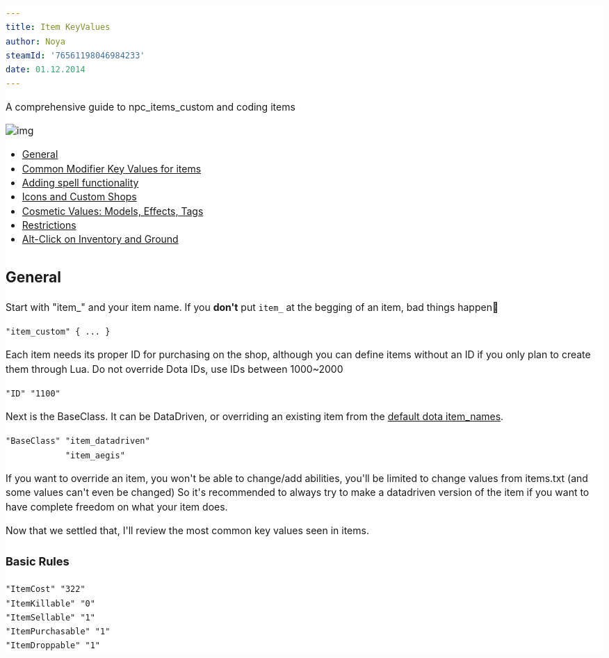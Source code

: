 ```yaml
---
title: Item KeyValues
author: Noya
steamId: '76561198046984233'
date: 01.12.2014
---
```


A comprehensive guide to npc_items_custom and coding items

![img](http://i.imgur.com/T7W828Q.png)

- [General](##general)
- [Common Modifier Key Values for items](##modifiers)
- [Adding spell functionality](##spells)
- [Icons and Custom Shops](##shops)
- [Cosmetic Values: Models, Effects, Tags](##cosmetics)
- [Restrictions](##restrictions)
- [Alt-Click on Inventory and Ground](##altclick)

## General

Start with "item_" and your item name. If you **don't** put `item_` at the begging of an item, bad things happen
  
`"item_custom"
{ ... }`

Each item needs its proper ID for purchasing on the shop, although you can define items without an ID if you only plan to create them through Lua.
Do not override Dota IDs, use IDs between 1000~2000

`"ID" "1100"`

Next is the BaseClass. It can be DataDriven, or overriding an existing item from the [default dota item_names](https://github.com/dotabuff/d2vpk/blob/master/dota_pak01/scripts/npc/items.txt).

~~~
"BaseClass" "item_datadriven"
            "item_aegis"
~~~

If you want to override an item, you won't be able to change/add abilities, you'll be limited to change values from items.txt (and some values can't even be changed)
So it's recommended to always try to make a datadriven version of the item if you want to have complete freedom on what your item does.

Now that we settled that, I'll review the most common key values seen in items.

### Basic Rules
  
~~~
"ItemCost" "322"
"ItemKillable" "0" 
"ItemSellable" "1"
"ItemPurchasable" "1"
"ItemDroppable" "1"
~~~
